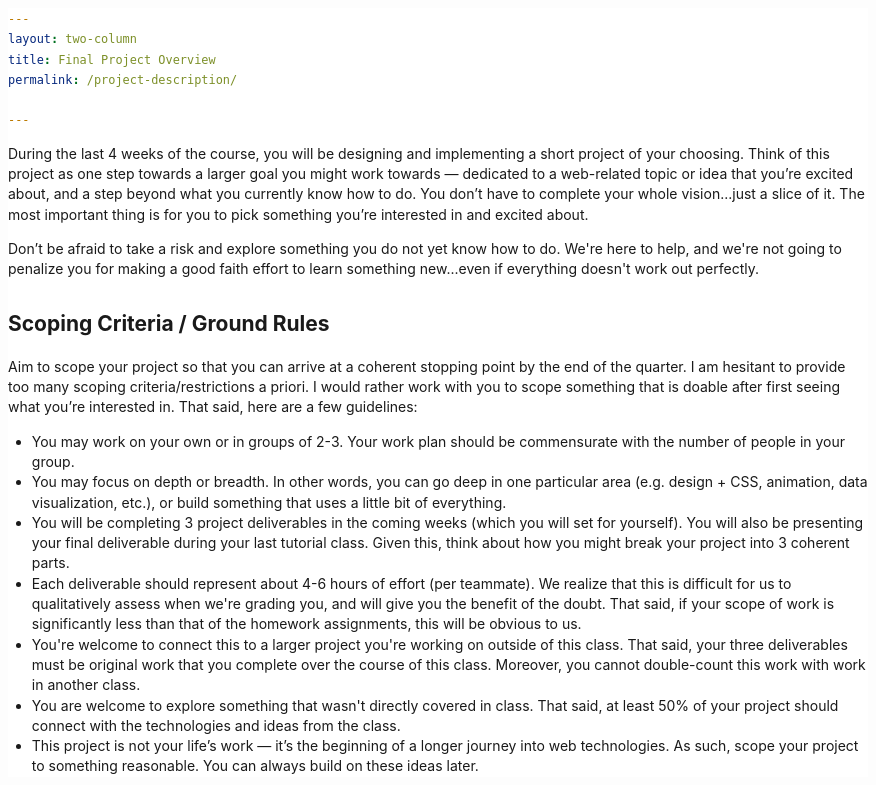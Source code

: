 ```yaml
---
layout: two-column
title: Final Project Overview
permalink: /project-description/

---
```


<style>
    .project-schedule th, .project-schedule td{
        width: auto;
        min-width: 90px;
    }
    .project-schedule td:nth-child(2) {
        min-width: 170px;
    }
</style>

During the last 4 weeks of the course, you will be designing and implementing a short project of your choosing. Think of this project as one step towards a larger goal you might work towards —  dedicated to a web-related topic or idea that you’re excited about, and a step beyond what you currently know how to do. You don’t have to complete your whole vision...just a slice of it. The most important thing is for you to pick something you’re interested in and excited about.

Don’t be afraid to take a risk and explore something you do not yet know how to do. We're here to help, and we're not going to penalize you for making a good faith effort to learn something new...even if everything doesn't work out perfectly. 

## Scoping Criteria / Ground Rules
Aim to scope your project so that you can arrive at a coherent stopping point by the end of the quarter. I am hesitant to provide too many scoping criteria/restrictions a priori. I would rather work with you to scope something that is doable after first seeing what you’re interested in. That said, here are a few guidelines:

* You may work on your own or in groups of 2-3. Your work plan should be commensurate with the number of people in your group.
* You may focus on depth or breadth. In other words, you can go deep in one particular area (e.g. design + CSS, animation, data visualization, etc.), or build something that uses a little bit of everything.
* You will be completing 3 project deliverables in the coming weeks (which you will set for yourself). You will also be presenting your final deliverable during your last tutorial class. Given this, think about how you might break your project into 3 coherent parts.
* Each deliverable should represent about 4-6 hours of effort (per teammate). We realize that this is difficult for us to qualitatively assess when we're grading you, and will give you the benefit of the doubt. That said, if your scope of work is significantly less than that of the homework assignments, this will be obvious to us.
* You're welcome to connect this to a larger project you're working on outside of this class. That said, your three deliverables must be original work that you complete over the course of this class. Moreover, you cannot double-count this work with work in another class.
* You are welcome to explore something that wasn't directly covered in class. That said, at least 50% of your project should connect with the technologies and ideas from the class. 
* This project is not your life’s work — it’s the beginning of a longer journey into web technologies. As such, scope your project to something reasonable. You can always build on these ideas later.

